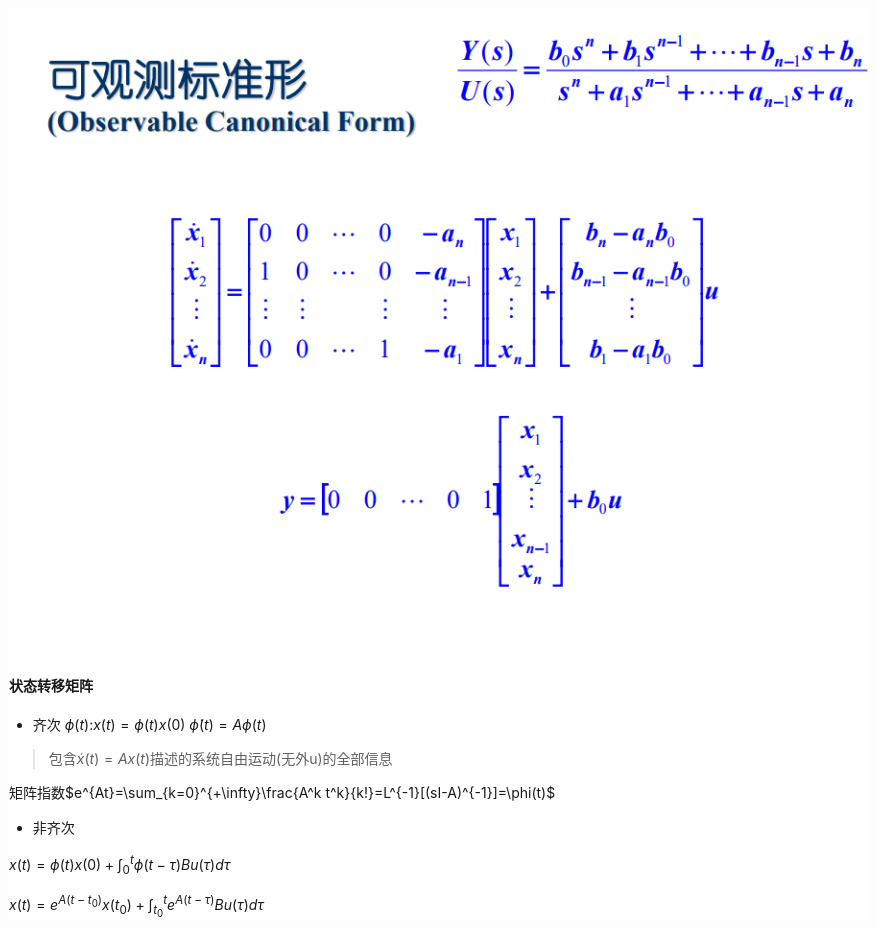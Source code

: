 ![Alt text](image-15.png)

#### 状态转移矩阵
* 齐次
$\phi(t)$:$x(t)=\phi(t)x(0)$
$\dot{\phi}(t)=A \phi(t)$

> 包含$\dot{x}(t)=Ax(t)$描述的系统自由运动(无外u)的全部信息

矩阵指数$e^{At}=\sum_{k=0}^{+\infty}\frac{A^k t^k}{k!}=L^{-1}[(sI-A)^{-1}]=\phi(t)$
* 非齐次

$x(t)=\phi(t)x(0)+\int_{0}^t \phi(t-\tau)Bu(\tau)d\tau$

$x(t)=e^{A(t-t_0)}x(t_0)+\int_{t_0}^t e^{A(t-\tau)}Bu(\tau)d\tau$
